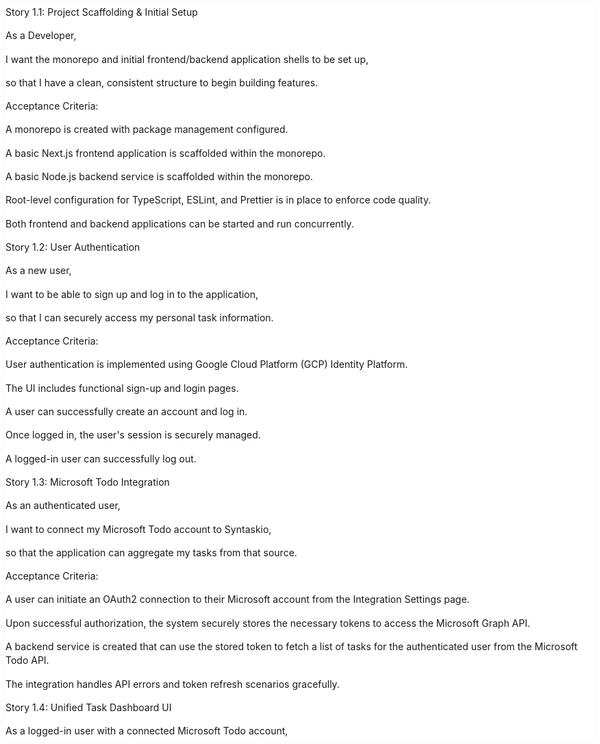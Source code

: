 Story 1.1: Project Scaffolding & Initial Setup

As a Developer,

I want the monorepo and initial frontend/backend application shells to be set up,

so that I have a clean, consistent structure to begin building features.

Acceptance Criteria:

A monorepo is created with package management configured.

A basic Next.js frontend application is scaffolded within the monorepo.

A basic Node.js backend service is scaffolded within the monorepo.

Root-level configuration for TypeScript, ESLint, and Prettier is in place to enforce code quality.

Both frontend and backend applications can be started and run concurrently.

Story 1.2: User Authentication

As a new user,

I want to be able to sign up and log in to the application,

so that I can securely access my personal task information.

Acceptance Criteria:

User authentication is implemented using Google Cloud Platform (GCP) Identity Platform.

The UI includes functional sign-up and login pages.

A user can successfully create an account and log in.

Once logged in, the user's session is securely managed.

A logged-in user can successfully log out.

Story 1.3: Microsoft Todo Integration

As an authenticated user,

I want to connect my Microsoft Todo account to Syntaskio,

so that the application can aggregate my tasks from that source.

Acceptance Criteria:

A user can initiate an OAuth2 connection to their Microsoft account from the Integration Settings page.

Upon successful authorization, the system securely stores the necessary tokens to access the Microsoft Graph API.

A backend service is created that can use the stored token to fetch a list of tasks for the authenticated user from the Microsoft Todo API.

The integration handles API errors and token refresh scenarios gracefully.

Story 1.4: Unified Task Dashboard UI

As a logged-in user with a connected Microsoft Todo account,
